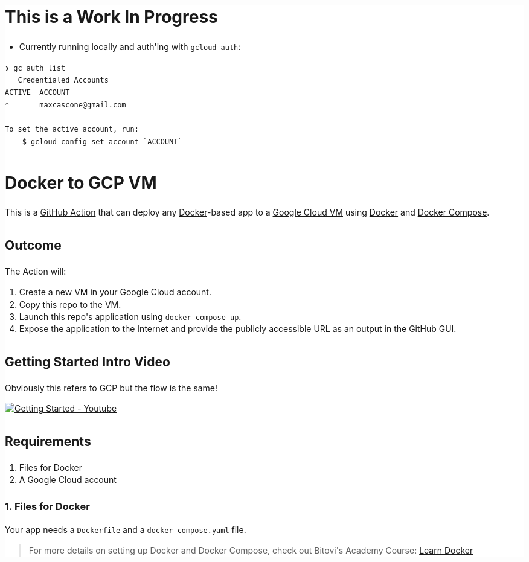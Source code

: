 


# This is a Work In Progress

* Currently running locally and auth'ing with `gcloud auth`:

```shell
❯ gc auth list
   Credentialed Accounts
ACTIVE  ACCOUNT
*       maxcascone@gmail.com

To set the active account, run:
    $ gcloud config set account `ACCOUNT`
```

# Docker to GCP VM

This is a [GitHub Action](https://github.com/features/actions) that can deploy any [Docker](https://www.bitovi.com/academy/learn-docker.html)-based app
to a [Google Cloud VM](https://cloud.google.com/)
using [Docker](https://docker.com) and [Docker Compose](https://docs.docker.com/compose/).

## Outcome

The Action will:

1. Create a new VM in your Google Cloud account.
1. Copy this repo to the VM.
1. Launch this repo's application using `docker compose up`.
1. Expose the application to the Internet and provide the publicly accessible URL as an output in the GitHub GUI.

## Getting Started Intro Video

Obviously this refers to GCP but the flow is the same!

[![Getting Started - Youtube](https://img.youtube.com/vi/oya5LuHUCXc/0.jpg)](https://www.youtube.com/watch?v=oya5LuHUCXc)

## Requirements

1. Files for Docker
2. A [Google Cloud account](https://cloud.google.com/)

### 1. Files for Docker

Your app needs a `Dockerfile` and a `docker-compose.yaml` file.

> For more details on setting up Docker and Docker Compose, check out Bitovi's Academy Course: [Learn Docker](https://www.bitovi.com/academy/learn-docker.html)
